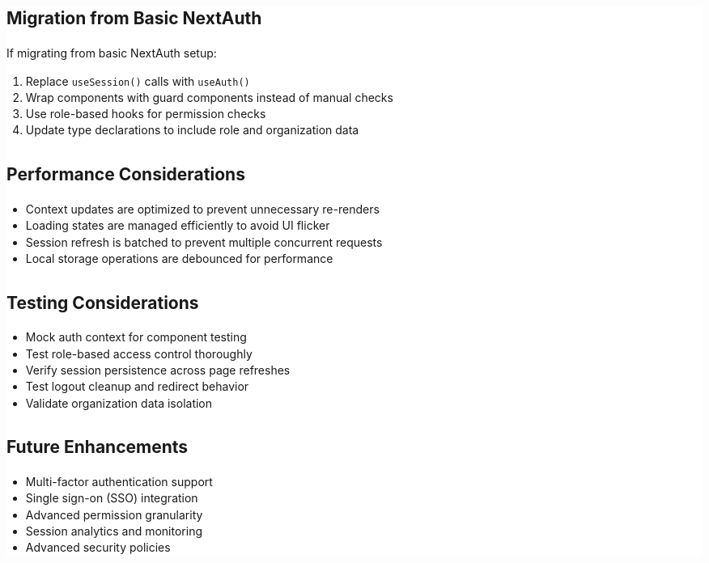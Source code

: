 ## Migration from Basic NextAuth

If migrating from basic NextAuth setup:

1. Replace `useSession()` calls with `useAuth()`
2. Wrap components with guard components instead of manual checks
3. Use role-based hooks for permission checks
4. Update type declarations to include role and organization data

## Performance Considerations

- Context updates are optimized to prevent unnecessary re-renders
- Loading states are managed efficiently to avoid UI flicker
- Session refresh is batched to prevent multiple concurrent requests
- Local storage operations are debounced for performance

## Testing Considerations

- Mock auth context for component testing
- Test role-based access control thoroughly
- Verify session persistence across page refreshes
- Test logout cleanup and redirect behavior
- Validate organization data isolation

## Future Enhancements

- Multi-factor authentication support
- Single sign-on (SSO) integration
- Advanced permission granularity
- Session analytics and monitoring
- Advanced security policies
